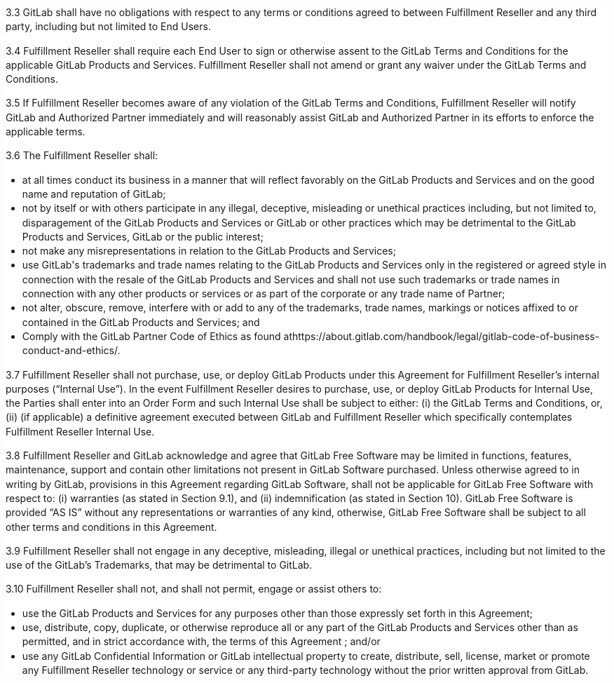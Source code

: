 3.3 GitLab shall have no obligations with respect to any terms or conditions agreed to between Fulfillment Reseller and any third party, including but not limited to End Users.

3.4 Fulfillment Reseller shall require each End User to sign or otherwise assent to the GitLab Terms and Conditions for the applicable GitLab Products and Services. Fulfillment Reseller shall not amend or grant any waiver under the GitLab Terms and Conditions.

3.5 If Fulfillment Reseller becomes aware of any violation of the GitLab Terms and Conditions, Fulfillment Reseller will notify GitLab and Authorized Partner immediately and will reasonably assist GitLab and Authorized Partner in its efforts to enforce the applicable terms.

3.6 The Fulfillment Reseller shall:
- at all times conduct its business in a manner that will reflect favorably on the GitLab Products and Services and on the good name and reputation of GitLab;
- not by itself or with others participate in any illegal, deceptive, misleading or unethical practices including, but not limited to, disparagement of the GitLab Products and Services or GitLab or other practices which may be detrimental to the GitLab Products and Services, GitLab or the public interest;
- not make any misrepresentations in relation to the GitLab Products and Services;
- use GitLab's trademarks and trade names relating to the GitLab Products and Services only in the registered or agreed style in connection with the resale of the GitLab Products and Services and shall not use such trademarks or trade names in connection with any other products or services or as part of the corporate or any trade name of Partner;
- not alter, obscure, remove, interfere with or add to any of the trademarks, trade names, markings or notices affixed to or contained in the GitLab Products and Services; and
- Comply with the GitLab Partner Code of Ethics as found athttps://about.gitlab.com/handbook/legal/gitlab-code-of-business-conduct-and-ethics/.

3.7 Fulfillment Reseller shall not purchase, use, or deploy GitLab Products under this Agreement for Fulfillment Reseller’s internal purposes (“Internal Use”). In the event Fulfillment Reseller desires to purchase, use, or deploy GitLab Products for Internal Use, the Parties shall enter into an Order Form and such Internal Use shall be subject to either: (i) the GitLab Terms and Conditions, or, (ii) (if applicable) a definitive agreement executed between GitLab and Fulfillment Reseller which specifically contemplates Fulfillment Reseller Internal Use.

3.8 Fulfillment Reseller and GitLab acknowledge and agree that GitLab Free Software may be limited in functions, features, maintenance, support and contain other limitations not present in GitLab Software purchased. Unless otherwise agreed to in writing by GitLab, provisions in this Agreement regarding GitLab Software, shall not be applicable for GitLab Free Software with respect to: (i) warranties (as stated in Section 9.1), and (ii) indemnification (as stated in Section 10). GitLab Free Software is provided “AS IS” without any representations or warranties of any kind, otherwise, GitLab Free Software shall be subject to all other terms and conditions in this Agreement.

3.9 Fulfillment Reseller shall not engage in any deceptive, misleading, illegal or unethical practices, including but not limited to the use of the GitLab’s Trademarks, that may be detrimental to GitLab.

3.10 Fulfillment Reseller shall not, and shall not permit, engage or assist others to:
- use the GitLab Products and Services for any purposes other than those expressly set forth in this Agreement;
- use, distribute, copy, duplicate, or otherwise reproduce all or any part of the GitLab Products and Services other than as permitted, and in strict accordance with, the terms of this Agreement ; and/or
- use any GitLab Confidential Information or GitLab intellectual property to create, distribute, sell, license, market or promote any Fulfillment Reseller technology or service or any third-party technology without the prior written approval from GitLab.  
